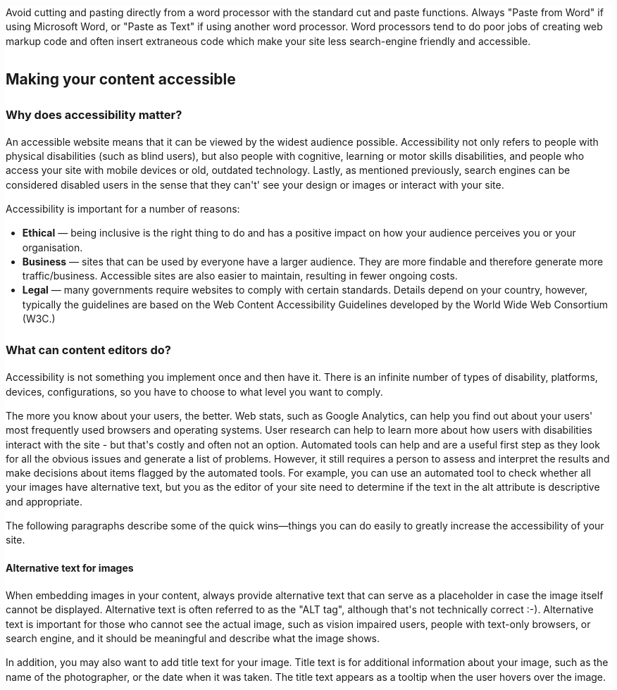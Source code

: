 Avoid cutting and pasting directly from a word processor with the standard cut and paste functions. Always "Paste from Word" if using Microsoft Word, or "Paste as Text" if using another word processor. Word processors tend to do poor jobs of creating web markup code and often insert extraneous code which make your site less search-engine friendly and accessible.

## Making your content accessible

### Why does accessibility matter?

An accessible website means that it can be viewed by the widest audience possible. Accessibility not only refers to people with physical disabilities (such as blind users), but also people with cognitive, learning or motor skills disabilities, and people who access your site with mobile devices or old, outdated technology. Lastly, as mentioned previously, search engines can be considered disabled users in the sense that they can't' see your design or images or interact with your site.

Accessibility is important for a number of reasons:

* **Ethical** — being inclusive is the right thing to do and has a positive impact on how your audience perceives you or your organisation.
* **Business** — sites that can be used by everyone have a larger audience. They are more findable and therefore generate more traffic/business. Accessible sites are also easier to maintain, resulting in fewer ongoing costs.
* **Legal** — many governments require websites to comply with certain standards. Details depend on your country, however, typically the guidelines are based on the Web Content Accessibility Guidelines developed by the World Wide Web Consortium (W3C.)

### What can content editors do?

Accessibility is not something you implement once and then have it. There is an infinite number of types of disability, platforms, devices, configurations, so you have to choose to what level you want to comply.

The more you know about your users, the better. Web stats, such as Google Analytics, can help you find out about your users' most frequently used browsers and operating systems. User research can help to learn more about how users with disabilities interact with the site - but that's costly and often not an option. Automated tools can help and are a useful first step as they look for all the obvious issues and generate a list of problems. However, it still requires a person to assess and interpret the results and make decisions about items flagged by the automated tools. For example, you can use an automated tool to check whether all your images have alternative text, but you as the editor of your site need to determine if the text in the alt attribute is descriptive and appropriate.

The following paragraphs describe some of the quick wins—things you can do easily to greatly increase the accessibility of your site.

#### Alternative text for images

When embedding images in your content, always provide alternative text that can serve as a placeholder in case the image itself cannot be displayed. Alternative text is often referred to as the "ALT tag", although that's not technically correct :-). Alternative text is important for those who cannot see the actual image, such as vision impaired users, people with text-only browsers, or search engine, and it should be meaningful and describe what the image shows.

In addition, you may also want to add title text for your image. Title text is for additional information about your image, such as the name of the photographer, or the date when it was taken. The title text appears as a tooltip when the user hovers over the image.
